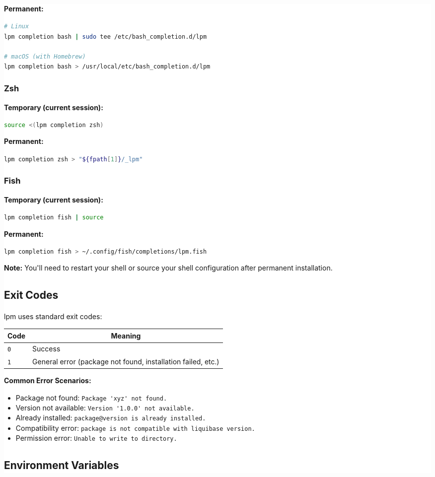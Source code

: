 **Permanent:**
```bash
# Linux
lpm completion bash | sudo tee /etc/bash_completion.d/lpm

# macOS (with Homebrew)
lpm completion bash > /usr/local/etc/bash_completion.d/lpm
```

### Zsh

**Temporary (current session):**
```bash
source <(lpm completion zsh)
```

**Permanent:**
```bash
lpm completion zsh > "${fpath[1]}/_lpm"
```

### Fish

**Temporary (current session):**
```bash
lpm completion fish | source
```

**Permanent:**
```bash
lpm completion fish > ~/.config/fish/completions/lpm.fish
```

**Note:** You'll need to restart your shell or source your shell configuration after permanent installation.

## Exit Codes

lpm uses standard exit codes:

| Code | Meaning |
|------|---------|
| `0` | Success |
| `1` | General error (package not found, installation failed, etc.) |

**Common Error Scenarios:**
- Package not found: `Package 'xyz' not found.`
- Version not available: `Version '1.0.0' not available.`
- Already installed: `package@version is already installed.`
- Compatibility error: `package is not compatible with liquibase version.`
- Permission error: `Unable to write to directory.`

## Environment Variables
